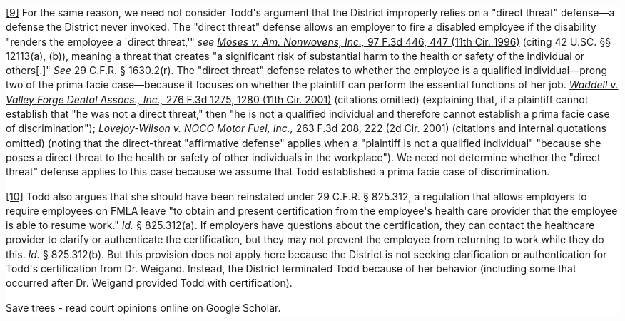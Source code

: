 [\[9\]](https://scholar.google.com/scholar_case?case=4421633557726006507&q=998+F3d+1203&hl=en&as_sdt=6,34#r[9]) For the same reason, we need not consider Todd's argument that the District improperly relies on a "direct threat" defense—a defense the District never invoked. The "direct threat" defense allows an employer to fire a disabled employee if the disability "renders the employee a \`direct threat,'" _see_ [_Moses v. Am. Nonwovens, Inc.,_ 97 F.3d 446, 447 (11th Cir. 1996)](https://scholar.google.com/scholar_case?case=18081174081972819335&q=998+F3d+1203&hl=en&as_sdt=6,34) (citing 42 U.SC. §§ 12113(a), (b)), meaning a threat that creates "a significant risk of substantial harm to the health or safety of the individual or others\[.\]" _See_ 29 C.F.R. § 1630.2(r). The "direct threat" defense relates to whether the employee is a qualified individual—prong two of the prima facie case—because it focuses on whether the plaintiff can perform the essential functions of her job. [_Waddell v. Valley Forge Dental Assocs., Inc.,_ 276 F.3d 1275, 1280 (11th Cir. 2001)](https://scholar.google.com/scholar_case?case=9719342291771358859&q=998+F3d+1203&hl=en&as_sdt=6,34) (citations omitted) (explaining that, if a plaintiff cannot establish that "he was not a direct threat," then "he is not a qualified individual and therefore cannot establish a prima facie case of discrimination"); [_Lovejoy-Wilson v. NOCO Motor Fuel, Inc.,_ 263 F.3d 208, 222 (2d Cir. 2001)](https://scholar.google.com/scholar_case?case=8916410593767275990&q=998+F3d+1203&hl=en&as_sdt=6,34) (citations and internal quotations omitted) (noting that the direct-threat "affirmative defense" applies when a "plaintiff is not a qualified individual" "because she poses a direct threat to the health or safety of other individuals in the workplace"). We need not determine whether the "direct threat" defense applies to this case because we assume that Todd established a prima facie case of discrimination.

[\[10\]](https://scholar.google.com/scholar_case?case=4421633557726006507&q=998+F3d+1203&hl=en&as_sdt=6,34#r[10]) Todd also argues that she should have been reinstated under 29 C.F.R. § 825.312, a regulation that allows employers to require employees on FMLA leave "to obtain and present certification from the employee's health care provider that the employee is able to resume work." _Id._ § 825.312(a). If employers have questions about the certification, they can contact the healthcare provider to clarify or authenticate the certification, but they may not prevent the employee from returning to work while they do this. _Id._ § 825.312(b). But this provision does not apply here because the District is not seeking clarification or authentication for Todd's certification from Dr. Weigand. Instead, the District terminated Todd because of her behavior (including some that occurred after Dr. Weigand provided Todd with certification).

Save trees - read court opinions online on Google Scholar.